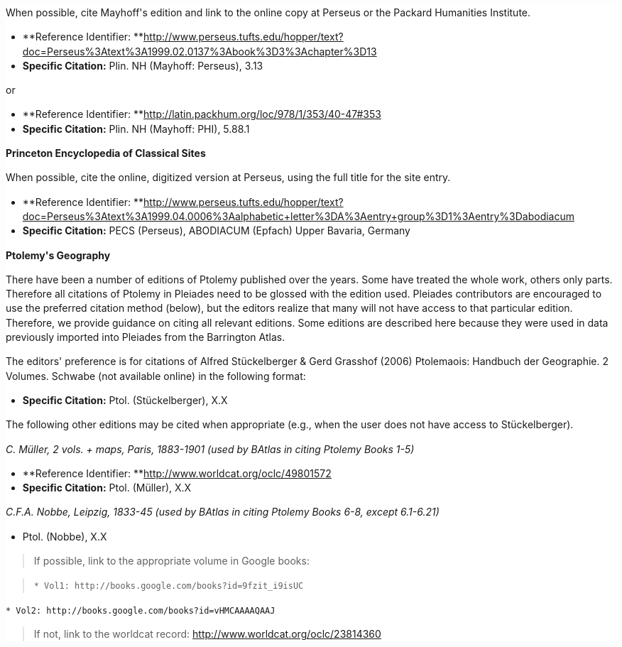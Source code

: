 When possible, cite Mayhoff's edition and link to the online copy at Perseus
or the Packard Humanities Institute.

  * **Reference Identifier: **http://www.perseus.tufts.edu/hopper/text?doc=Perseus%3Atext%3A1999.02.0137%3Abook%3D3%3Achapter%3D13
  * **Specific Citation:** Plin. NH (Mayhoff: Perseus), 3.13

or

  * **Reference Identifier: **http://latin.packhum.org/loc/978/1/353/40-47#353
  * **Specific Citation:** Plin. NH (Mayhoff: PHI), 5.88.1

**Princeton Encyclopedia of Classical Sites**

When possible, cite the online, digitized version at Perseus, using the full
title for the site entry.

  * **Reference Identifier: **http://www.perseus.tufts.edu/hopper/text?doc=Perseus%3Atext%3A1999.04.0006%3Aalphabetic+letter%3DA%3Aentry+group%3D1%3Aentry%3Dabodiacum
  * **Specific Citation:** PECS (Perseus), ABODIACUM (Epfach) Upper Bavaria, Germany

**Ptolemy's Geography**

There have been a number of editions of Ptolemy published over the years. Some
have treated the whole work, others only parts. Therefore all citations of
Ptolemy in Pleiades need to be glossed with the edition used. Pleiades
contributors are encouraged to use the preferred citation method (below), but
the editors realize that many will not have access to that particular edition.
Therefore, we provide guidance on citing all relevant editions. Some editions
are described here because they were used in data previously imported into
Pleiades from the Barrington Atlas.

The editors' preference is for citations of Alfred Stückelberger & Gerd
Grasshof (2006) Ptolemaois: Handbuch der Geographie. 2 Volumes. Schwabe (not
available online) in the following format:

  * **Specific Citation:** Ptol. (Stückelberger), X.X

The following other editions may be cited when appropriate (e.g., when the
user does not have access to Stückelberger).

_C. Müller, 2 vols. + maps, Paris, 1883-1901 (used by BAtlas in citing Ptolemy
Books 1-5)_

  * **Reference Identifier: **http://www.worldcat.org/oclc/49801572
  * **Specific Citation:** Ptol. (Müller), X.X

_C.F.A. Nobbe, Leipzig, 1833-45 (used by BAtlas in citing Ptolemy Books 6-8,
except 6.1-6.21)_

  * Ptol. (Nobbe), X.X

> If possible, link to the appropriate volume in Google books:

>     * Vol1: http://books.google.com/books?id=9fzit_i9isUC

    * Vol2: http://books.google.com/books?id=vHMCAAAAQAAJ

> If not, link to the worldcat record: http://www.worldcat.org/oclc/23814360
